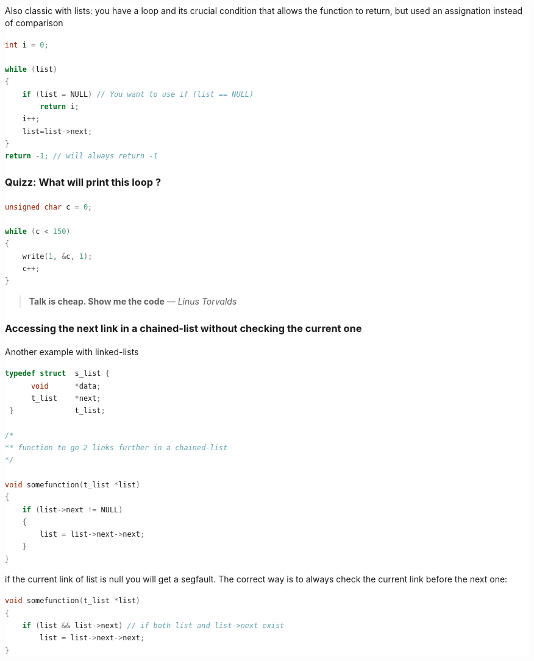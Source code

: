 Also classic with lists:  you have a loop and its crucial condition that allows the function to return, but used an assignation instead of comparison
```c
int i = 0;

while (list)
{
    if (list = NULL) // You want to use if (list == NULL)
        return i;
    i++;
    list=list->next;
}
return -1; // will always return -1
```

### Quizz: What will print this loop ?

```c
unsigned char c = 0;

while (c < 150)
{
	write(1, &c, 1);
	c++;
}
```

> **Talk is cheap. Show me the code** ― *Linus Torvalds*


### Accessing the next link in a chained-list without checking the current one

Another example with linked-lists
```c
typedef struct  s_list {
      void      *data;
      t_list    *next;
 }              t_list;

/*
** function to go 2 links further in a chained-list
*/

void somefunction(t_list *list)
{
    if (list->next != NULL)
    {
        list = list->next->next;
    }
}
```

if the current link of list is null you will get a segfault. The correct way is to always check the current link before the next one:
```c
void somefunction(t_list *list)
{
    if (list && list->next) // if both list and list->next exist
        list = list->next->next;
}
```
